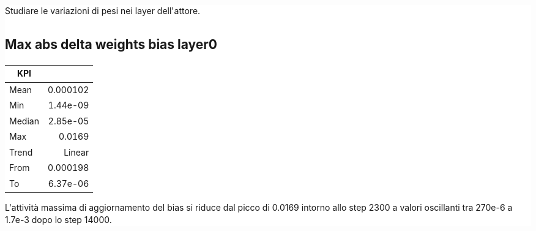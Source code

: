 Studiare le variazioni di pesi nei layer dell'attore.

## Max abs delta weights bias layer0

| KPI    |             |
|--------|------------:|
| Mean   |    0.000102 |
| Min    |    1.44e-09 |
| Median |    2.85e-05 |
| Max    |      0.0169 |
| Trend  |      Linear |
| From   |    0.000198 |
| To     |    6.37e-06 |

L'attività massima di aggiornamento del bias si riduce dal picco di 0.0169 intorno allo step 2300 a valori oscillanti tra 270e-6 a 1.7e-3 dopo lo step 14000.
